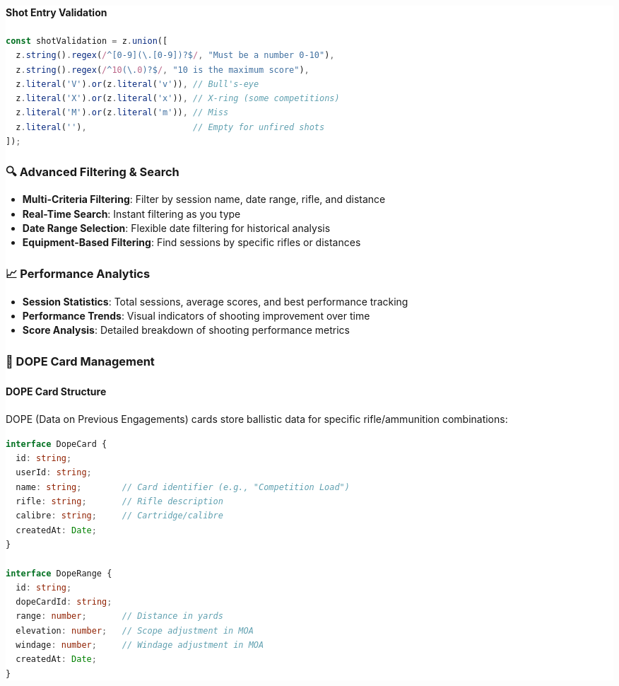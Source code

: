 ```typescript
```

#### Shot Entry Validation
```typescript
const shotValidation = z.union([
  z.string().regex(/^[0-9](\.[0-9])?$/, "Must be a number 0-10"),
  z.string().regex(/^10(\.0)?$/, "10 is the maximum score"),
  z.literal('V').or(z.literal('v')), // Bull's-eye
  z.literal('X').or(z.literal('x')), // X-ring (some competitions)
  z.literal('M').or(z.literal('m')), // Miss
  z.literal(''),                     // Empty for unfired shots
]);
```

### 🔍 Advanced Filtering & Search
- **Multi-Criteria Filtering**: Filter by session name, date range, rifle, and distance
- **Real-Time Search**: Instant filtering as you type
- **Date Range Selection**: Flexible date filtering for historical analysis
- **Equipment-Based Filtering**: Find sessions by specific rifles or distances

### 📈 Performance Analytics
- **Session Statistics**: Total sessions, average scores, and best performance tracking
- **Performance Trends**: Visual indicators of shooting improvement over time
- **Score Analysis**: Detailed breakdown of shooting performance metrics

### 🎯 DOPE Card Management

#### DOPE Card Structure
DOPE (Data on Previous Engagements) cards store ballistic data for specific rifle/ammunition combinations:

```typescript
interface DopeCard {
  id: string;
  userId: string;
  name: string;        // Card identifier (e.g., "Competition Load")
  rifle: string;       // Rifle description
  calibre: string;     // Cartridge/calibre
  createdAt: Date;
}

interface DopeRange {
  id: string;
  dopeCardId: string;
  range: number;       // Distance in yards
  elevation: number;   // Scope adjustment in MOA
  windage: number;     // Windage adjustment in MOA  
  createdAt: Date;
}
```
